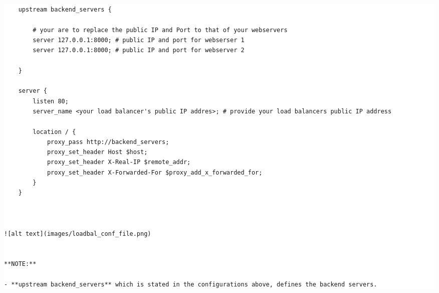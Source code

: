 
            
        upstream backend_servers {

            # your are to replace the public IP and Port to that of your webservers
            server 127.0.0.1:8000; # public IP and port for webserser 1
            server 127.0.0.1:8000; # public IP and port for webserver 2

        }

        server {
            listen 80;
            server_name <your load balancer's public IP addres>; # provide your load balancers public IP address

            location / {
                proxy_pass http://backend_servers;
                proxy_set_header Host $host;
                proxy_set_header X-Real-IP $remote_addr;
                proxy_set_header X-Forwarded-For $proxy_add_x_forwarded_for;
            }
        }
    


    ![alt text](images/loadbal_conf_file.png)


    **NOTE:**

    - **upstream backend_servers** which is stated in the configurations above, defines the backend servers. 

